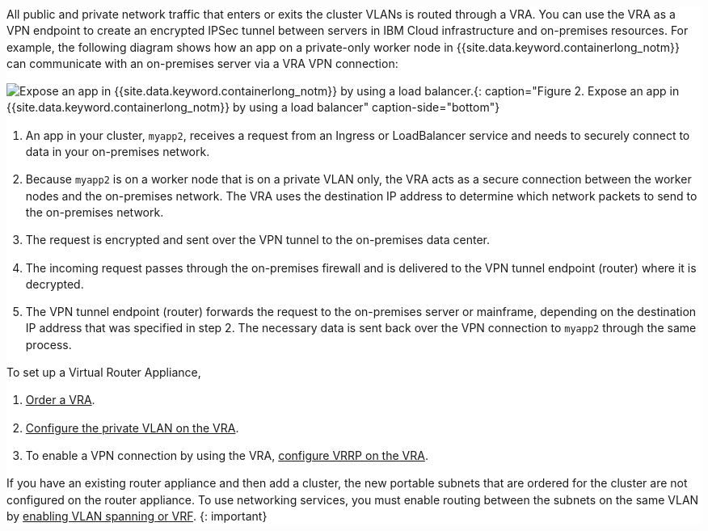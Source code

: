 All public and private network traffic that enters or exits the cluster VLANs is routed through a VRA. You can use the VRA as a VPN endpoint to create an encrypted IPSec tunnel between servers in IBM Cloud infrastructure and on-premises resources. For example, the following diagram shows how an app on a private-only worker node in {{site.data.keyword.containerlong_notm}} can communicate with an on-premises server via a VRA VPN connection:

![Expose an app in {{site.data.keyword.containerlong_notm}} by using a load balancer.](images/cs_vpn_vyatta.png "Expose an app in {{site.data.keyword.containerlong_notm}} by using a load balancer"){: caption="Figure 2. Expose an app in {{site.data.keyword.containerlong_notm}} by using a load balancer" caption-side="bottom"}

1. An app in your cluster, `myapp2`, receives a request from an Ingress or LoadBalancer service and needs to securely connect to data in your on-premises network.

2. Because `myapp2` is on a worker node that is on a private VLAN only, the VRA acts as a secure connection between the worker nodes and the on-premises network. The VRA uses the destination IP address to determine which network packets to send to the on-premises network.

3. The request is encrypted and sent over the VPN tunnel to the on-premises data center.

4. The incoming request passes through the on-premises firewall and is delivered to the VPN tunnel endpoint (router) where it is decrypted.

5. The VPN tunnel endpoint (router) forwards the request to the on-premises server or mainframe, depending on the destination IP address that was specified in step 2. The necessary data is sent back over the VPN connection to `myapp2` through the same process.

To set up a Virtual Router Appliance,

1. [Order a VRA](/docs/virtual-router-appliance?topic=virtual-router-appliance-getting-started).

2. [Configure the private VLAN on the VRA](/docs/virtual-router-appliance?topic=gateway-appliance-managing-vlans-and-gateway-appliances).

3. To enable a VPN connection by using the VRA, [configure VRRP on the VRA](/docs/virtual-router-appliance?topic=virtual-router-appliance-working-with-high-availability-and-vrrp#high-availability-vpn-with-vrrp).

If you have an existing router appliance and then add a cluster, the new portable subnets that are ordered for the cluster are not configured on the router appliance. To use networking services, you must enable routing between the subnets on the same VLAN by [enabling VLAN spanning or VRF](/docs/containers?topic=containers-plan_basics#worker-worker).
{: important}




